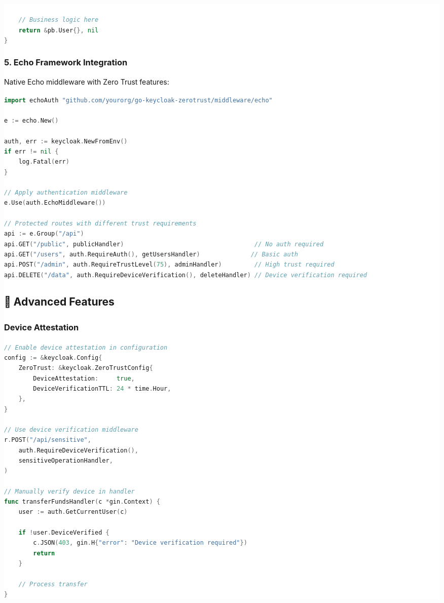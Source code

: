 ```go
    
    // Business logic here
    return &pb.User{}, nil
}
```

### 5. **Echo Framework Integration**

Native Echo middleware with Zero Trust features:

```go
import echoAuth "github.com/yourorg/go-keycloak-zerotrust/middleware/echo"

e := echo.New()

auth, err := keycloak.NewFromEnv()
if err != nil {
    log.Fatal(err)
}

// Apply authentication middleware
e.Use(auth.EchoMiddleware())

// Protected routes with different trust requirements
api := e.Group("/api")
api.GET("/public", publicHandler)                                    // No auth required
api.GET("/users", auth.RequireAuth(), getUsersHandler)              // Basic auth
api.POST("/admin", auth.RequireTrustLevel(75), adminHandler)         // High trust required
api.DELETE("/data", auth.RequireDeviceVerification(), deleteHandler) // Device verification required
```

## 🔧 Advanced Features

### Device Attestation

```go
// Enable device attestation in configuration
config := &keycloak.Config{
    ZeroTrust: &keycloak.ZeroTrustConfig{
        DeviceAttestation:     true,
        DeviceVerificationTTL: 24 * time.Hour,
    },
}

// Use device verification middleware
r.POST("/api/sensitive", 
    auth.RequireDeviceVerification(),
    sensitiveOperationHandler,
)

// Manually verify device in handler
func transferFundsHandler(c *gin.Context) {
    user := auth.GetCurrentUser(c)
    
    if !user.DeviceVerified {
        c.JSON(403, gin.H{"error": "Device verification required"})
        return
    }
    
    // Process transfer
}
```
